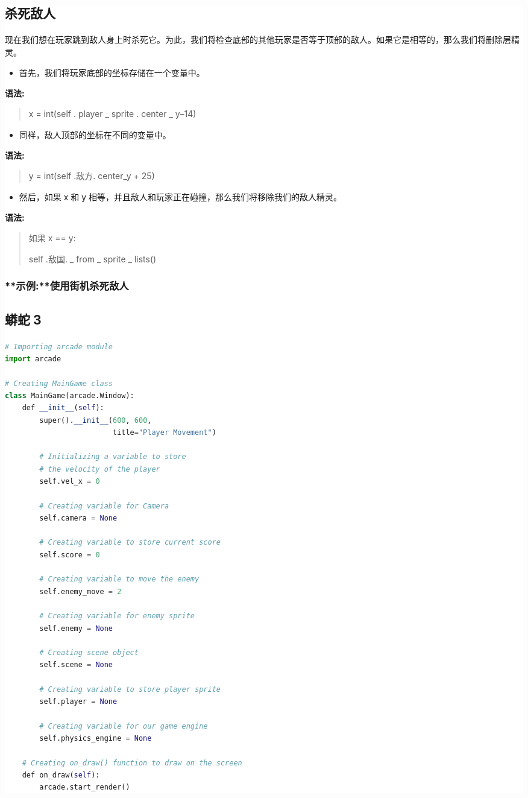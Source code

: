 ## 杀死敌人

现在我们想在玩家跳到敌人身上时杀死它。为此，我们将检查底部的其他玩家是否等于顶部的敌人。如果它是相等的，那么我们将删除层精灵。

*   首先，我们将玩家底部的坐标存储在一个变量中。

**语法:**

> x = int(self . player _ sprite . center _ y–14)

*   同样，敌人顶部的坐标在不同的变量中。

**语法:**

> y = int(self .敌方. center_y + 25)

*   然后，如果 x 和 y 相等，并且敌人和玩家正在碰撞，那么我们将移除我们的敌人精灵。

**语法:**

> 如果 x == y:
> 
> self .敌国. _ from _ sprite _ lists()

### **示例:**使用街机杀死敌人

## 蟒蛇 3

```py
# Importing arcade module
import arcade

# Creating MainGame class
class MainGame(arcade.Window):
    def __init__(self):
        super().__init__(600, 600,
                         title="Player Movement")

        # Initializing a variable to store
        # the velocity of the player
        self.vel_x = 0

        # Creating variable for Camera
        self.camera = None

        # Creating variable to store current score
        self.score = 0

        # Creating variable to move the enemy
        self.enemy_move = 2

        # Creating variable for enemy sprite
        self.enemy = None

        # Creating scene object
        self.scene = None

        # Creating variable to store player sprite
        self.player = None

        # Creating variable for our game engine
        self.physics_engine = None

    # Creating on_draw() function to draw on the screen
    def on_draw(self):
        arcade.start_render()

```